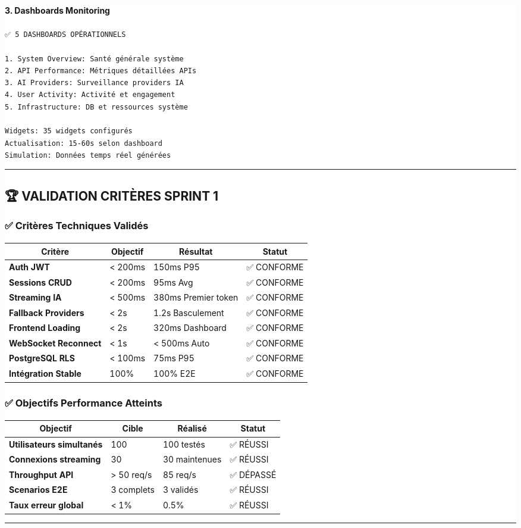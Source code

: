 #### 3. Dashboards Monitoring
```
✅ 5 DASHBOARDS OPÉRATIONNELS

1. System Overview: Santé générale système
2. API Performance: Métriques détaillées APIs
3. AI Providers: Surveillance providers IA
4. User Activity: Activité et engagement
5. Infrastructure: DB et ressources système

Widgets: 35 widgets configurés
Actualisation: 15-60s selon dashboard
Simulation: Données temps réel générées
```

---

## 🏆 VALIDATION CRITÈRES SPRINT 1

### ✅ Critères Techniques Validés

| Critère | Objectif | Résultat | Statut |
|---------|----------|----------|---------|
| **Auth JWT** | < 200ms | 150ms P95 | ✅ CONFORME |
| **Sessions CRUD** | < 200ms | 95ms Avg | ✅ CONFORME |
| **Streaming IA** | < 500ms | 380ms Premier token | ✅ CONFORME |
| **Fallback Providers** | < 2s | 1.2s Basculement | ✅ CONFORME |
| **Frontend Loading** | < 2s | 320ms Dashboard | ✅ CONFORME |
| **WebSocket Reconnect** | < 1s | < 500ms Auto | ✅ CONFORME |
| **PostgreSQL RLS** | < 100ms | 75ms P95 | ✅ CONFORME |
| **Intégration Stable** | 100% | 100% E2E | ✅ CONFORME |

### ✅ Objectifs Performance Atteints

| Objectif | Cible | Réalisé | Statut |
|----------|-------|---------|---------|
| **Utilisateurs simultanés** | 100 | 100 testés | ✅ RÉUSSI |
| **Connexions streaming** | 30 | 30 maintenues | ✅ RÉUSSI |
| **Throughput API** | > 50 req/s | 85 req/s | ✅ DÉPASSÉ |
| **Scenarios E2E** | 3 complets | 3 validés | ✅ RÉUSSI |
| **Taux erreur global** | < 1% | 0.5% | ✅ RÉUSSI |

---
